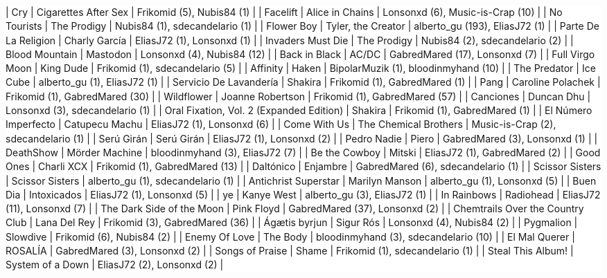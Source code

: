 | Cry | Cigarettes After Sex | Frikomid (5), Nubis84 (1) |
| Facelift | Alice in Chains | Lonsonxd (6), Music-is-Crap (10) |
| No Tourists | The Prodigy | Nubis84 (1), sdecandelario (1) |
| Flower Boy | Tyler, the Creator | alberto_gu (193), EliasJ72 (1) |
| Parte De La Religion | Charly García | EliasJ72 (1), Lonsonxd (1) |
| Invaders Must Die | The Prodigy | Nubis84 (2), sdecandelario (2) |
| Blood Mountain | Mastodon | Lonsonxd (4), Nubis84 (12) |
| Back in Black | AC/DC | GabredMared (17), Lonsonxd (7) |
| Full Virgo Moon | King Dude | Frikomid (1), sdecandelario (5) |
| Affinity | Haken | BipolarMuzik (1), bloodinmyhand (10) |
| The Predator | Ice Cube | alberto_gu (1), EliasJ72 (1) |
| Servicio De Lavandería | Shakira | Frikomid (1), GabredMared (1) |
| Pang | Caroline Polachek | Frikomid (1), GabredMared (30) |
| Wildflower | Joanne Robertson | Frikomid (1), GabredMared (57) |
| Canciones | Duncan Dhu | Lonsonxd (3), sdecandelario (1) |
| Oral Fixation, Vol. 2 (Expanded Edition) | Shakira | Frikomid (1), GabredMared (1) |
| El Número Imperfecto | Catupecu Machu | EliasJ72 (1), Lonsonxd (6) |
| Come With Us | The Chemical Brothers | Music-is-Crap (2), sdecandelario (1) |
| Serú Girán | Serú Girán | EliasJ72 (1), Lonsonxd (2) |
| Pedro Nadie | Piero | GabredMared (3), Lonsonxd (1) |
| DeathShow | Mörder Machine | bloodinmyhand (3), EliasJ72 (7) |
| Be the Cowboy | Mitski | EliasJ72 (1), GabredMared (2) |
| Good Ones | Charli XCX | Frikomid (1), GabredMared (13) |
| Daltónico | Enjambre | GabredMared (6), sdecandelario (1) |
| Scissor Sisters | Scissor Sisters | alberto_gu (1), sdecandelario (1) |
| Antichrist Superstar | Marilyn Manson | alberto_gu (1), Lonsonxd (5) |
| Buen Dia | Intoxicados | EliasJ72 (1), Lonsonxd (5) |
| ye | Kanye West | alberto_gu (3), EliasJ72 (1) |
| In Rainbows | Radiohead | EliasJ72 (11), Lonsonxd (7) |
| The Dark Side of the Moon | Pink Floyd | GabredMared (37), Lonsonxd (2) |
| Chemtrails Over the Country Club | Lana Del Rey | Frikomid (3), GabredMared (36) |
| Ágætis byrjun | Sigur Rós | Lonsonxd (4), Nubis84 (2) |
| Pygmalion | Slowdive | Frikomid (6), Nubis84 (2) |
| Enemy Of Love | The Body | bloodinmyhand (3), sdecandelario (10) |
| El Mal Querer | ROSALÍA | GabredMared (3), Lonsonxd (2) |
| Songs of Praise | Shame | Frikomid (1), sdecandelario (1) |
| Steal This Album! | System of a Down | EliasJ72 (2), Lonsonxd (2) |